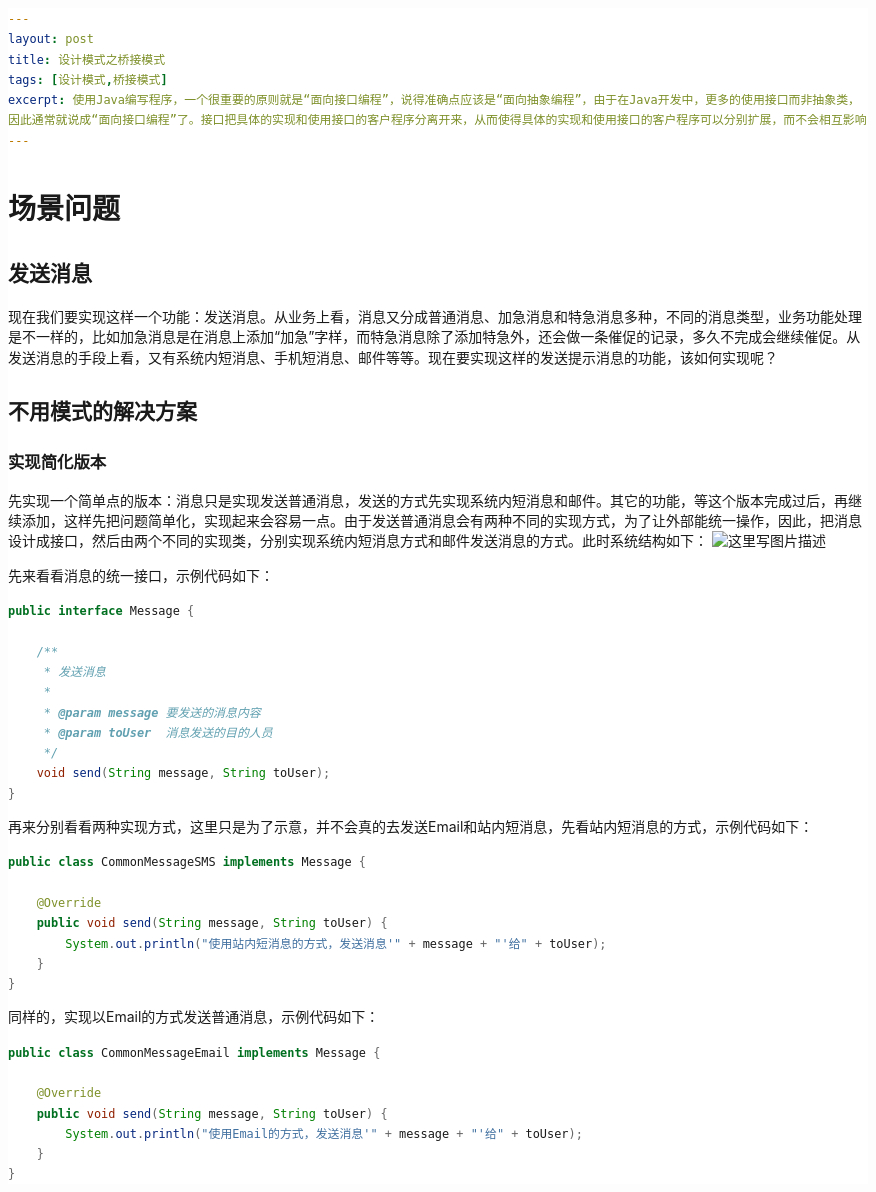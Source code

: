 ```yaml
---
layout: post
title: 设计模式之桥接模式
tags: [设计模式,桥接模式]
excerpt: 使用Java编写程序，一个很重要的原则就是“面向接口编程”，说得准确点应该是“面向抽象编程”，由于在Java开发中，更多的使用接口而非抽象类，因此通常就说成“面向接口编程”了。接口把具体的实现和使用接口的客户程序分离开来，从而使得具体的实现和使用接口的客户程序可以分别扩展，而不会相互影响
---
```


# 场景问题

## 发送消息

现在我们要实现这样一个功能：发送消息。从业务上看，消息又分成普通消息、加急消息和特急消息多种，不同的消息类型，业务功能处理是不一样的，比如加急消息是在消息上添加“加急”字样，而特急消息除了添加特急外，还会做一条催促的记录，多久不完成会继续催促。从发送消息的手段上看，又有系统内短消息、手机短消息、邮件等等。现在要实现这样的发送提示消息的功能，该如何实现呢？

## 不用模式的解决方案

### 实现简化版本

先实现一个简单点的版本：消息只是实现发送普通消息，发送的方式先实现系统内短消息和邮件。其它的功能，等这个版本完成过后，再继续添加，这样先把问题简单化，实现起来会容易一点。由于发送普通消息会有两种不同的实现方式，为了让外部能统一操作，因此，把消息设计成接口，然后由两个不同的实现类，分别实现系统内短消息方式和邮件发送消息的方式。此时系统结构如下：
![这里写图片描述](http://img.blog.csdn.net/20170301225124106?watermark/2/text/aHR0cDovL2Jsb2cuY3Nkbi5uZXQvc2hlbnNreTcxMQ==/font/5a6L5L2T/fontsize/400/fill/I0JBQkFCMA==/dissolve/70/gravity/SouthEast)

先来看看消息的统一接口，示例代码如下：
```java
public interface Message {

    /**
     * 发送消息
     *
     * @param message 要发送的消息内容
     * @param toUser  消息发送的目的人员
     */
    void send(String message, String toUser);
}
```

再来分别看看两种实现方式，这里只是为了示意，并不会真的去发送Email和站内短消息，先看站内短消息的方式，示例代码如下：
```java
public class CommonMessageSMS implements Message {

    @Override
    public void send(String message, String toUser) {
        System.out.println("使用站内短消息的方式，发送消息'" + message + "'给" + toUser);
    }
}
```

同样的，实现以Email的方式发送普通消息，示例代码如下：
```java
public class CommonMessageEmail implements Message {

    @Override
    public void send(String message, String toUser) {
        System.out.println("使用Email的方式，发送消息'" + message + "'给" + toUser);
    }
}
```
